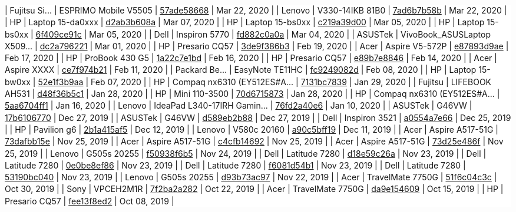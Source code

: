| Fujitsu Si... | ESPRIMO Mobile V5505        | [57ade58668](https://linux-hardware.org/?probe=57ade58668) | Mar 22, 2020 |
| Lenovo        | V330-14IKB 81B0             | [7ad6b7b58b](https://linux-hardware.org/?probe=7ad6b7b58b) | Mar 22, 2020 |
| HP            | Laptop 15-da0xxx            | [d2ab3b608a](https://linux-hardware.org/?probe=d2ab3b608a) | Mar 07, 2020 |
| HP            | Laptop 15-bs0xx             | [c219a39d00](https://linux-hardware.org/?probe=c219a39d00) | Mar 05, 2020 |
| HP            | Laptop 15-bs0xx             | [6f409ce91c](https://linux-hardware.org/?probe=6f409ce91c) | Mar 05, 2020 |
| Dell          | Inspiron 5770               | [fd882c0a0a](https://linux-hardware.org/?probe=fd882c0a0a) | Mar 04, 2020 |
| ASUSTek       | VivoBook_ASUSLaptop X509... | [dc2a796221](https://linux-hardware.org/?probe=dc2a796221) | Mar 01, 2020 |
| HP            | Presario CQ57               | [3de9f386b3](https://linux-hardware.org/?probe=3de9f386b3) | Feb 19, 2020 |
| Acer          | Aspire V5-572P              | [e87893d9ae](https://linux-hardware.org/?probe=e87893d9ae) | Feb 17, 2020 |
| HP            | ProBook 430 G5              | [1a22c7e1bd](https://linux-hardware.org/?probe=1a22c7e1bd) | Feb 16, 2020 |
| HP            | Presario CQ57               | [e89b7e8846](https://linux-hardware.org/?probe=e89b7e8846) | Feb 14, 2020 |
| Acer          | Aspire XXXX                 | [ce7f974b21](https://linux-hardware.org/?probe=ce7f974b21) | Feb 11, 2020 |
| Packard Be... | EasyNote TE11HC             | [fc9249082d](https://linux-hardware.org/?probe=fc9249082d) | Feb 08, 2020 |
| HP            | Laptop 15-bw0xx             | [52e1f3b9aa](https://linux-hardware.org/?probe=52e1f3b9aa) | Feb 07, 2020 |
| HP            | Compaq nx6310 (EY512ES#A... | [7131bc7839](https://linux-hardware.org/?probe=7131bc7839) | Jan 29, 2020 |
| Fujitsu       | LIFEBOOK AH531              | [d48f36b5c1](https://linux-hardware.org/?probe=d48f36b5c1) | Jan 28, 2020 |
| HP            | Mini 110-3500               | [70d6715873](https://linux-hardware.org/?probe=70d6715873) | Jan 28, 2020 |
| HP            | Compaq nx6310 (EY512ES#A... | [5aa6704ff1](https://linux-hardware.org/?probe=5aa6704ff1) | Jan 16, 2020 |
| Lenovo        | IdeaPad L340-17IRH Gamin... | [76fd2a40e6](https://linux-hardware.org/?probe=76fd2a40e6) | Jan 10, 2020 |
| ASUSTek       | G46VW                       | [17b6106770](https://linux-hardware.org/?probe=17b6106770) | Dec 27, 2019 |
| ASUSTek       | G46VW                       | [d589eb2b88](https://linux-hardware.org/?probe=d589eb2b88) | Dec 27, 2019 |
| Dell          | Inspiron 3521               | [a0554a7e66](https://linux-hardware.org/?probe=a0554a7e66) | Dec 25, 2019 |
| HP            | Pavilion g6                 | [2b1a415af5](https://linux-hardware.org/?probe=2b1a415af5) | Dec 12, 2019 |
| Lenovo        | V580c 20160                 | [a90c5bff19](https://linux-hardware.org/?probe=a90c5bff19) | Dec 11, 2019 |
| Acer          | Aspire A517-51G             | [73dafbb15e](https://linux-hardware.org/?probe=73dafbb15e) | Nov 25, 2019 |
| Acer          | Aspire A517-51G             | [c4cfb14692](https://linux-hardware.org/?probe=c4cfb14692) | Nov 25, 2019 |
| Acer          | Aspire A517-51G             | [73d25e486f](https://linux-hardware.org/?probe=73d25e486f) | Nov 25, 2019 |
| Lenovo        | G505s 20255                 | [f50938f6b5](https://linux-hardware.org/?probe=f50938f6b5) | Nov 24, 2019 |
| Dell          | Latitude 7280               | [d18e59c26a](https://linux-hardware.org/?probe=d18e59c26a) | Nov 23, 2019 |
| Dell          | Latitude 7280               | [0e0be8ef86](https://linux-hardware.org/?probe=0e0be8ef86) | Nov 23, 2019 |
| Dell          | Latitude 7280               | [f6081d54b1](https://linux-hardware.org/?probe=f6081d54b1) | Nov 23, 2019 |
| Dell          | Latitude 7280               | [53190bc040](https://linux-hardware.org/?probe=53190bc040) | Nov 23, 2019 |
| Lenovo        | G505s 20255                 | [d93b73ac97](https://linux-hardware.org/?probe=d93b73ac97) | Nov 22, 2019 |
| Acer          | TravelMate 7750G            | [51f6c04c3c](https://linux-hardware.org/?probe=51f6c04c3c) | Oct 30, 2019 |
| Sony          | VPCEH2M1R                   | [7f2ba2a282](https://linux-hardware.org/?probe=7f2ba2a282) | Oct 22, 2019 |
| Acer          | TravelMate 7750G            | [da9e154609](https://linux-hardware.org/?probe=da9e154609) | Oct 15, 2019 |
| HP            | Presario CQ57               | [fee13f8ed2](https://linux-hardware.org/?probe=fee13f8ed2) | Oct 08, 2019 |
